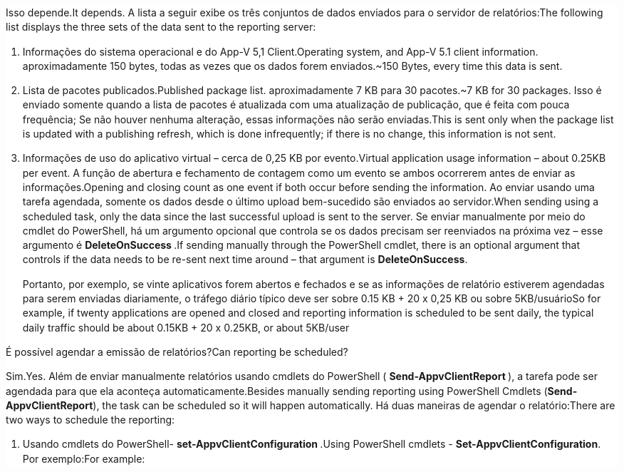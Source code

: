 <td align="left"><p><span data-ttu-id="8a696-147">Isso depende.</span><span class="sxs-lookup"><span data-stu-id="8a696-147">It depends.</span></span> <span data-ttu-id="8a696-148">A lista a seguir exibe os três conjuntos de dados enviados para o servidor de relatórios:</span><span class="sxs-lookup"><span data-stu-id="8a696-148">The following list displays the three sets of the data sent to the reporting server:</span></span></p>
<ol>
<li><p><span data-ttu-id="8a696-149">Informações do sistema operacional e do App-V 5,1 Client.</span><span class="sxs-lookup"><span data-stu-id="8a696-149">Operating system, and App-V 5.1 client information.</span></span> <span data-ttu-id="8a696-150">aproximadamente 150 bytes, todas as vezes que os dados forem enviados.</span><span class="sxs-lookup"><span data-stu-id="8a696-150">~150 Bytes, every time this data is sent.</span></span></p></li>
<li><p><span data-ttu-id="8a696-151">Lista de pacotes publicados.</span><span class="sxs-lookup"><span data-stu-id="8a696-151">Published package list.</span></span> <span data-ttu-id="8a696-152">aproximadamente 7 KB para 30 pacotes.</span><span class="sxs-lookup"><span data-stu-id="8a696-152">~7 KB for 30 packages.</span></span> <span data-ttu-id="8a696-153">Isso é enviado somente quando a lista de pacotes é atualizada com uma atualização de publicação, que é feita com pouca frequência; Se não houver nenhuma alteração, essas informações não serão enviadas.</span><span class="sxs-lookup"><span data-stu-id="8a696-153">This is sent only when the package list is updated with a publishing refresh, which is done infrequently; if there is no change, this information is not sent.</span></span></p></li>
<li><p><span data-ttu-id="8a696-154">Informações de uso do aplicativo virtual – cerca de 0,25 KB por evento.</span><span class="sxs-lookup"><span data-stu-id="8a696-154">Virtual application usage information – about 0.25KB per event.</span></span> <span data-ttu-id="8a696-155">A função de abertura e fechamento de contagem como um evento se ambos ocorrerem antes de enviar as informações.</span><span class="sxs-lookup"><span data-stu-id="8a696-155">Opening and closing count as one event if both occur before sending the information.</span></span> <span data-ttu-id="8a696-156">Ao enviar usando uma tarefa agendada, somente os dados desde o último upload bem-sucedido são enviados ao servidor.</span><span class="sxs-lookup"><span data-stu-id="8a696-156">When sending using a scheduled task, only the data since the last successful upload is sent to the server.</span></span> <span data-ttu-id="8a696-157">Se enviar manualmente por meio do cmdlet do PowerShell, há um argumento opcional que controla se os dados precisam ser reenviados na próxima vez – esse argumento é <strong> DeleteOnSuccess </strong> .</span><span class="sxs-lookup"><span data-stu-id="8a696-157">If sending manually through the PowerShell cmdlet, there is an optional argument that controls if the data needs to be re-sent next time around – that argument is <strong>DeleteOnSuccess</strong>.</span></span></p>
<p></p>
<p><span data-ttu-id="8a696-158">Portanto, por exemplo, se vinte aplicativos forem abertos e fechados e se as informações de relatório estiverem agendadas para serem enviadas diariamente, o tráfego diário típico deve ser sobre 0.15 KB + 20 x 0,25 KB ou sobre 5KB/usuário</span><span class="sxs-lookup"><span data-stu-id="8a696-158">So for example, if twenty applications are opened and closed and reporting information is scheduled to be sent daily, the typical daily traffic should be about 0.15KB + 20 x 0.25KB, or about 5KB/user</span></span></p></li>
</ol></td>
</tr>
<tr class="even">
<td align="left"><p><span data-ttu-id="8a696-159">É possível agendar a emissão de relatórios?</span><span class="sxs-lookup"><span data-stu-id="8a696-159">Can reporting be scheduled?</span></span></p></td>
<td align="left"><p><span data-ttu-id="8a696-160">Sim.</span><span class="sxs-lookup"><span data-stu-id="8a696-160">Yes.</span></span> <span data-ttu-id="8a696-161">Além de enviar manualmente relatórios usando cmdlets do PowerShell ( <strong> Send-AppvClientReport </strong> ), a tarefa pode ser agendada para que ela aconteça automaticamente.</span><span class="sxs-lookup"><span data-stu-id="8a696-161">Besides manually sending reporting using PowerShell Cmdlets (<strong>Send-AppvClientReport</strong>), the task can be scheduled so it will happen automatically.</span></span> <span data-ttu-id="8a696-162">Há duas maneiras de agendar o relatório:</span><span class="sxs-lookup"><span data-stu-id="8a696-162">There are two ways to schedule the reporting:</span></span></p>
<ol>
<li><p><span data-ttu-id="8a696-163">Usando cmdlets do PowerShell- <strong> set-AppvClientConfiguration </strong> .</span><span class="sxs-lookup"><span data-stu-id="8a696-163">Using PowerShell cmdlets - <strong>Set-AppvClientConfiguration</strong>.</span></span> <span data-ttu-id="8a696-164">Por exemplo:</span><span class="sxs-lookup"><span data-stu-id="8a696-164">For example:</span></span></p>